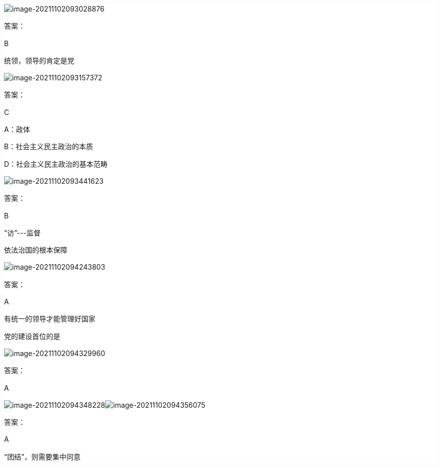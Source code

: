 
![image-20211102093028876](https://gitee.com/simple_one1/pic/raw/master/image-20211102093028876.png)

答案：

B

统领，领导的肯定是党



![image-20211102093157372](https://gitee.com/simple_one1/pic/raw/master/image-20211102093157372.png)

答案：

C

A：政体

B：社会主义民主政治的本质

D：社会主义民主政治的基本范畴



![image-20211102093441623](https://gitee.com/simple_one1/pic/raw/master/image-20211102093441623.png)

答案：

B

“访”---监督



依法治国的根本保障

![image-20211102094243803](https://gitee.com/simple_one1/pic/raw/master/image-20211102094243803.png)

答案：

A

有统一的领导才能管理好国家



党的建设首位的是

![image-20211102094329960](https://gitee.com/simple_one1/pic/raw/master/image-20211102094329960.png)

答案：

A

![image-20211102094348228](https://gitee.com/simple_one1/pic/raw/master/image-20211102094348228.png)![image-20211102094356075](https://gitee.com/simple_one1/pic/raw/master/image-20211102094356075.png)

答案：

A

“团结”，则需要集中同意

